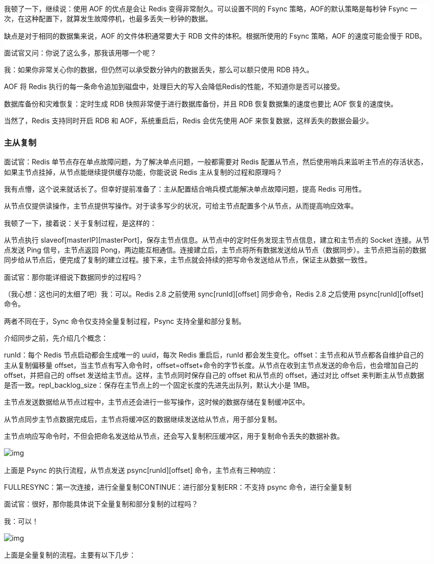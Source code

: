 我顿了一下，继续说：使用 AOF 的优点是会让 Redis 变得非常耐久。可以设置不同的 Fsync 策略，AOF的默认策略是每秒钟 Fsync 一次，在这种配置下，就算发生故障停机，也最多丢失一秒钟的数据。

缺点是对于相同的数据集来说，AOF 的文件体积通常要大于 RDB 文件的体积。根据所使用的 Fsync 策略，AOF 的速度可能会慢于 RDB。

面试官又问：你说了这么多，那我该用哪一个呢？

我：如果你非常关心你的数据，但仍然可以承受数分钟内的数据丢失，那么可以额只使用 RDB 持久。

AOF 将 Redis 执行的每一条命令追加到磁盘中，处理巨大的写入会降低Redis的性能，不知道你是否可以接受。

数据库备份和灾难恢复：定时生成 RDB 快照非常便于进行数据库备份，并且 RDB 恢复数据集的速度也要比 AOF 恢复的速度快。

当然了，Redis 支持同时开启 RDB 和 AOF，系统重启后，Redis 会优先使用 AOF 来恢复数据，这样丢失的数据会最少。

### 主从复制

面试官：Redis 单节点存在单点故障问题，为了解决单点问题，一般都需要对 Redis 配置从节点，然后使用哨兵来监听主节点的存活状态，如果主节点挂掉，从节点能继续提供缓存功能，你能说说 Redis 主从复制的过程和原理吗？

我有点懵，这个说来就话长了。但幸好提前准备了：主从配置结合哨兵模式能解决单点故障问题，提高 Redis 可用性。

从节点仅提供读操作，主节点提供写操作。对于读多写少的状况，可给主节点配置多个从节点，从而提高响应效率。

我顿了一下，接着说：关于复制过程，是这样的：

从节点执行 slaveof[masterIP][masterPort]，保存主节点信息。从节点中的定时任务发现主节点信息，建立和主节点的 Socket 连接。从节点发送 Ping 信号，主节点返回 Pong，两边能互相通信。连接建立后，主节点将所有数据发送给从节点（数据同步）。主节点把当前的数据同步给从节点后，便完成了复制的建立过程。接下来，主节点就会持续的把写命令发送给从节点，保证主从数据一致性。

面试官：那你能详细说下数据同步的过程吗？

（我心想：这也问的太细了吧）我：可以。Redis 2.8 之前使用 sync[runId][offset] 同步命令，Redis 2.8 之后使用 psync[runId][offset] 命令。

两者不同在于，Sync 命令仅支持全量复制过程，Psync 支持全量和部分复制。

介绍同步之前，先介绍几个概念：

runId：每个 Redis 节点启动都会生成唯一的 uuid，每次 Redis 重启后，runId 都会发生变化。offset：主节点和从节点都各自维护自己的主从复制偏移量 offset，当主节点有写入命令时，offset=offset+命令的字节长度。从节点在收到主节点发送的命令后，也会增加自己的 offset，并把自己的 offset 发送给主节点。这样，主节点同时保存自己的 offset 和从节点的 offset，通过对比 offset 来判断主从节点数据是否一致。repl_backlog_size：保存在主节点上的一个固定长度的先进先出队列，默认大小是 1MB。

主节点发送数据给从节点过程中，主节点还会进行一些写操作，这时候的数据存储在复制缓冲区中。

从节点同步主节点数据完成后，主节点将缓冲区的数据继续发送给从节点，用于部分复制。

主节点响应写命令时，不但会把命名发送给从节点，还会写入复制积压缓冲区，用于复制命令丢失的数据补救。

![img](https://pics2.baidu.com/feed/80cb39dbb6fd5266f986f251c6a8dc2dd5073678.jpeg?token=9a0f39ba1762011f6dccee193f51213c&s=8987C7162F5761CE027D7C4A030010F0)

上面是 Psync 的执行流程，从节点发送 psync[runId][offset] 命令，主节点有三种响应：

FULLRESYNC：第一次连接，进行全量复制CONTINUE：进行部分复制ERR：不支持 psync 命令，进行全量复制

面试官：很好，那你能具体说下全量复制和部分复制的过程吗？

我：可以！

![img](https://pics0.baidu.com/feed/060828381f30e924128e13dd20b825001c95f76f.jpeg?token=49421b636b2b1e52a26a3ab446fd324e&s=8987C7165537439AD9CEF44A020010BA)

上面是全量复制的流程。主要有以下几步：
